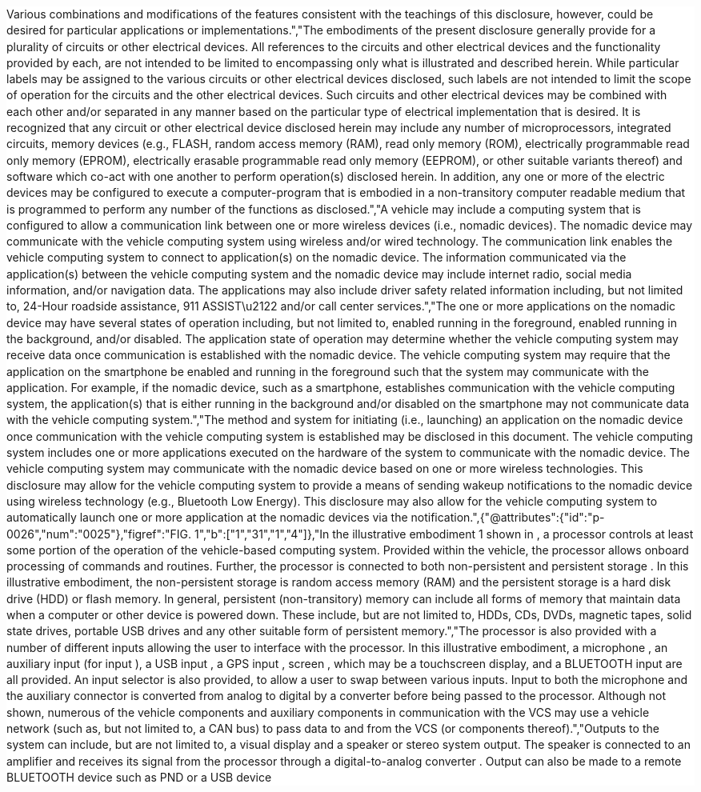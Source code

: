 Various combinations and modifications of the features consistent with the teachings of this disclosure, however, could be desired for particular applications or implementations.","The embodiments of the present disclosure generally provide for a plurality of circuits or other electrical devices. All references to the circuits and other electrical devices and the functionality provided by each, are not intended to be limited to encompassing only what is illustrated and described herein. While particular labels may be assigned to the various circuits or other electrical devices disclosed, such labels are not intended to limit the scope of operation for the circuits and the other electrical devices. Such circuits and other electrical devices may be combined with each other and\/or separated in any manner based on the particular type of electrical implementation that is desired. It is recognized that any circuit or other electrical device disclosed herein may include any number of microprocessors, integrated circuits, memory devices (e.g., FLASH, random access memory (RAM), read only memory (ROM), electrically programmable read only memory (EPROM), electrically erasable programmable read only memory (EEPROM), or other suitable variants thereof) and software which co-act with one another to perform operation(s) disclosed herein. In addition, any one or more of the electric devices may be configured to execute a computer-program that is embodied in a non-transitory computer readable medium that is programmed to perform any number of the functions as disclosed.","A vehicle may include a computing system that is configured to allow a communication link between one or more wireless devices (i.e., nomadic devices). The nomadic device may communicate with the vehicle computing system using wireless and\/or wired technology. The communication link enables the vehicle computing system to connect to application(s) on the nomadic device. The information communicated via the application(s) between the vehicle computing system and the nomadic device may include internet radio, social media information, and\/or navigation data. The applications may also include driver safety related information including, but not limited to, 24-Hour roadside assistance, 911 ASSIST\u2122 and\/or call center services.","The one or more applications on the nomadic device may have several states of operation including, but not limited to, enabled running in the foreground, enabled running in the background, and\/or disabled. The application state of operation may determine whether the vehicle computing system may receive data once communication is established with the nomadic device. The vehicle computing system may require that the application on the smartphone be enabled and running in the foreground such that the system may communicate with the application. For example, if the nomadic device, such as a smartphone, establishes communication with the vehicle computing system, the application(s) that is either running in the background and\/or disabled on the smartphone may not communicate data with the vehicle computing system.","The method and system for initiating (i.e., launching) an application on the nomadic device once communication with the vehicle computing system is established may be disclosed in this document. The vehicle computing system includes one or more applications executed on the hardware of the system to communicate with the nomadic device. The vehicle computing system may communicate with the nomadic device based on one or more wireless technologies. This disclosure may allow for the vehicle computing system to provide a means of sending wakeup notifications to the nomadic device using wireless technology (e.g., Bluetooth Low Energy). This disclosure may also allow for the vehicle computing system to automatically launch one or more application at the nomadic devices via the notification.",{"@attributes":{"id":"p-0026","num":"0025"},"figref":"FIG. 1","b":["1","31","1","4"]},"In the illustrative embodiment 1 shown in , a processor  controls at least some portion of the operation of the vehicle-based computing system. Provided within the vehicle, the processor allows onboard processing of commands and routines. Further, the processor is connected to both non-persistent  and persistent storage . In this illustrative embodiment, the non-persistent storage is random access memory (RAM) and the persistent storage is a hard disk drive (HDD) or flash memory. In general, persistent (non-transitory) memory can include all forms of memory that maintain data when a computer or other device is powered down. These include, but are not limited to, HDDs, CDs, DVDs, magnetic tapes, solid state drives, portable USB drives and any other suitable form of persistent memory.","The processor is also provided with a number of different inputs allowing the user to interface with the processor. In this illustrative embodiment, a microphone , an auxiliary input  (for input ), a USB input , a GPS input , screen , which may be a touchscreen display, and a BLUETOOTH input  are all provided. An input selector  is also provided, to allow a user to swap between various inputs. Input to both the microphone and the auxiliary connector is converted from analog to digital by a converter  before being passed to the processor. Although not shown, numerous of the vehicle components and auxiliary components in communication with the VCS may use a vehicle network (such as, but not limited to, a CAN bus) to pass data to and from the VCS (or components thereof).","Outputs to the system can include, but are not limited to, a visual display  and a speaker  or stereo system output. The speaker is connected to an amplifier  and receives its signal from the processor  through a digital-to-analog converter . Output can also be made to a remote BLUETOOTH device such as PND  or a USB device